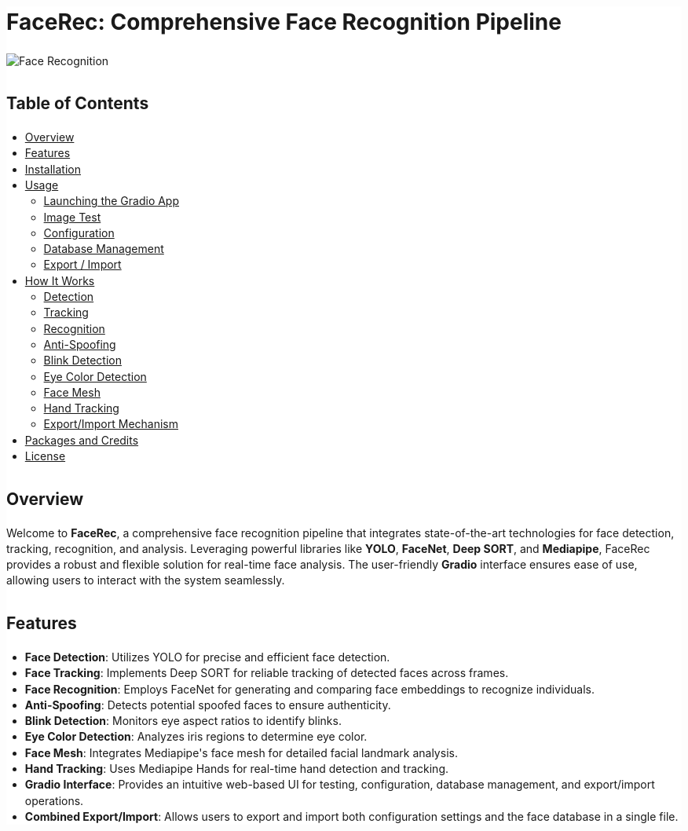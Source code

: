 # FaceRec: Comprehensive Face Recognition Pipeline

![Face Recognition](https://github.com/wuhplaptop/facerec/blob/main/images/face_recognition_banner.png?raw=true)

## Table of Contents
- [Overview](#overview)
- [Features](#features)
- [Installation](#installation)
- [Usage](#usage)
  - [Launching the Gradio App](#launching-the-gradio-app)
  - [Image Test](#image-test)
  - [Configuration](#configuration)
  - [Database Management](#database-management)
  - [Export / Import](#export--import)
- [How It Works](#how-it-works)
  - [Detection](#detection)
  - [Tracking](#tracking)
  - [Recognition](#recognition)
  - [Anti-Spoofing](#anti-spoofing)
  - [Blink Detection](#blink-detection)
  - [Eye Color Detection](#eye-color-detection)
  - [Face Mesh](#face-mesh)
  - [Hand Tracking](#hand-tracking)
  - [Export/Import Mechanism](#exportimport-mechanism)
- [Packages and Credits](#packages-and-credits)
- [License](#license)

## Overview

Welcome to **FaceRec**, a comprehensive face recognition pipeline that integrates state-of-the-art technologies for face detection, tracking, recognition, and analysis. Leveraging powerful libraries like **YOLO**, **FaceNet**, **Deep SORT**, and **Mediapipe**, FaceRec provides a robust and flexible solution for real-time face analysis. The user-friendly **Gradio** interface ensures ease of use, allowing users to interact with the system seamlessly.

## Features

- **Face Detection**: Utilizes YOLO for precise and efficient face detection.
- **Face Tracking**: Implements Deep SORT for reliable tracking of detected faces across frames.
- **Face Recognition**: Employs FaceNet for generating and comparing face embeddings to recognize individuals.
- **Anti-Spoofing**: Detects potential spoofed faces to ensure authenticity.
- **Blink Detection**: Monitors eye aspect ratios to identify blinks.
- **Eye Color Detection**: Analyzes iris regions to determine eye color.
- **Face Mesh**: Integrates Mediapipe's face mesh for detailed facial landmark analysis.
- **Hand Tracking**: Uses Mediapipe Hands for real-time hand detection and tracking.
- **Gradio Interface**: Provides an intuitive web-based UI for testing, configuration, database management, and export/import operations.
- **Combined Export/Import**: Allows users to export and import both configuration settings and the face database in a single file.
